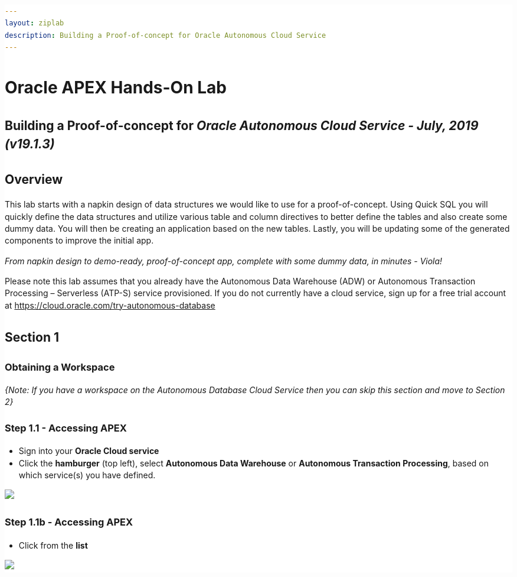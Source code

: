 ```yaml
---
layout: ziplab
description: Building a Proof-of-concept for Oracle Autonomous Cloud Service
---
```


# **Oracle APEX Hands-On Lab**
## **Building a Proof-of-concept** for *Oracle Autonomous Cloud Service - July, 2019 (v19.1.3)*
## Overview
This lab starts with a napkin design of data structures we would
like to use for a proof-of-concept. Using Quick SQL you will quickly
define the data structures and utilize various table and column
directives to better define the tables and also create some
dummy data. You will then be creating an application based on
the new tables. Lastly, you will be updating some of the generated
components to improve the initial app.

*From napkin design to demo-ready, proof-of-concept app,
complete with some dummy data, in minutes - Viola!*

Please note this lab assumes that you already have the
Autonomous Data Warehouse (ADW) or Autonomous Transaction
Processing – Serverless (ATP-S) service provisioned.
If you do not currently have a cloud service, sign up for a free trial
account at https://cloud.oracle.com/try-autonomous-database

## **Section 1**
### Obtaining a Workspace
*{Note: If you have a workspace on the Autonomous Database Cloud
Service then you can skip this section and move to Section 2}*

### **Step 1.1 - Accessing APEX**
- Sign into your **Oracle Cloud service**
- Click the **hamburger** (top left), select **Autonomous Data
Warehouse** or **Autonomous Transaction Processing**, based on
which service(s) you have defined.

![](https://i.imgur.com/miLaEVQ.png[/img])

### **Step 1.1b - Accessing APEX**
- Click <Your Database>
from the **list**

![](https://i.imgur.com/CiBailY.png[/img])
